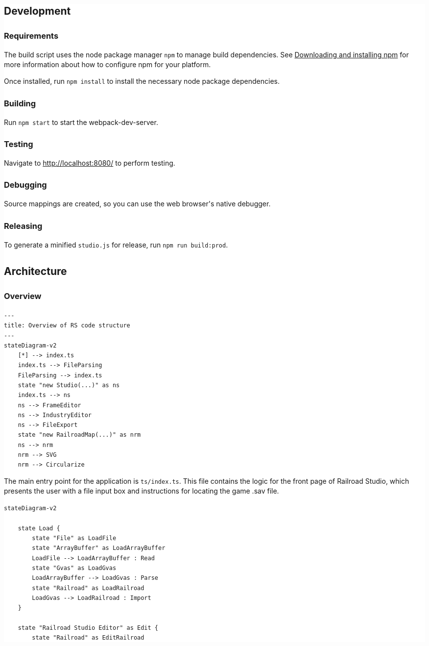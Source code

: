 ## Development

### Requirements
The build script uses the node package manager `npm` to manage build dependencies. See [Downloading and installing npm](https://docs.npmjs.com/downloading-and-installing-node-js-and-npm) for more information about how to configure npm for your platform.

Once installed, run `npm install` to install the necessary node package dependencies.

### Building
Run `npm start` to start the webpack-dev-server.

### Testing
Navigate to [http://localhost:8080/](http://localhost:8080/) to perform testing.

### Debugging
Source mappings are created, so you can use the web browser's native debugger.

### Releasing
To generate a minified `studio.js` for release, run `npm run build:prod`.

## Architecture

### Overview

```mermaid
---
title: Overview of RS code structure
---
stateDiagram-v2
    [*] --> index.ts
    index.ts --> FileParsing
    FileParsing --> index.ts
    state "new Studio(...)" as ns
    index.ts --> ns
    ns --> FrameEditor
    ns --> IndustryEditor
    ns --> FileExport
    state "new RailroadMap(...)" as nrm
    ns --> nrm
    nrm --> SVG
    nrm --> Circularize
```

The main entry point for the application is `ts/index.ts`. This file contains
the logic for the front page of Railroad Studio, which presents the user with a
file input box and instructions for locating the game .sav file.

```mermaid
stateDiagram-v2

    state Load {
        state "File" as LoadFile
        state "ArrayBuffer" as LoadArrayBuffer
        LoadFile --> LoadArrayBuffer : Read
        state "Gvas" as LoadGvas
        LoadArrayBuffer --> LoadGvas : Parse
        state "Railroad" as LoadRailroad
        LoadGvas --> LoadRailroad : Import
    }

    state "Railroad Studio Editor" as Edit {
        state "Railroad" as EditRailroad
```